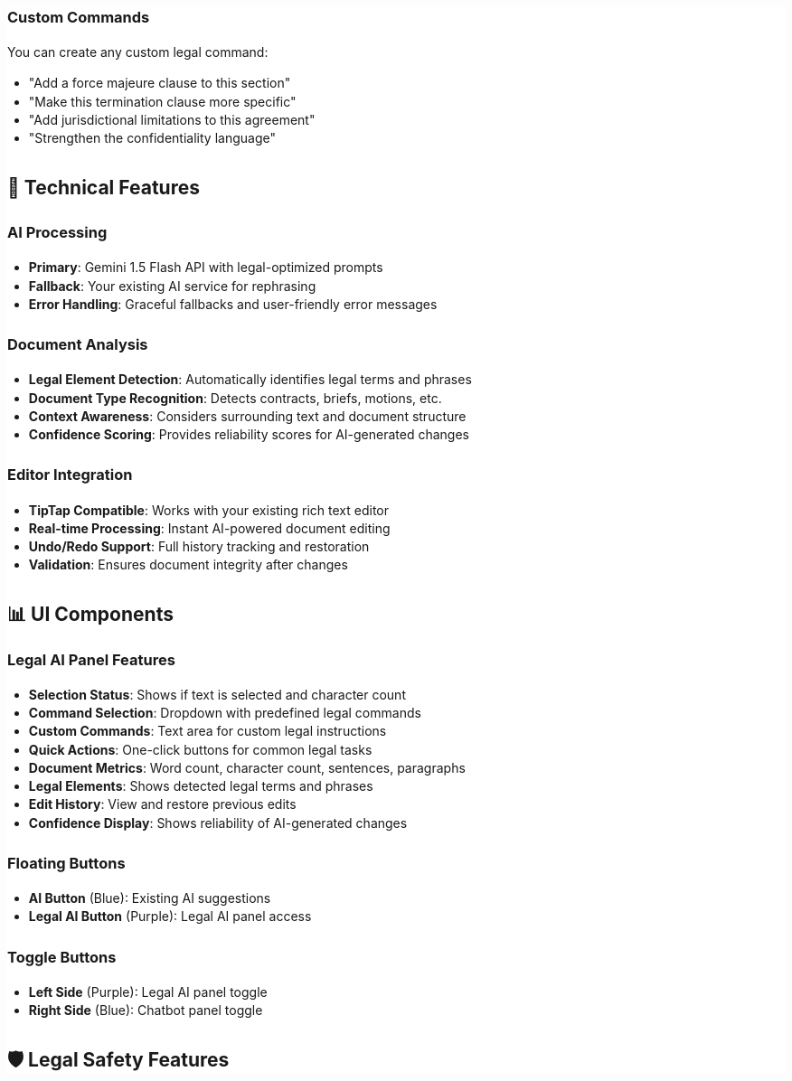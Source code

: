 ### **Custom Commands**
You can create any custom legal command:
- "Add a force majeure clause to this section"
- "Make this termination clause more specific"
- "Add jurisdictional limitations to this agreement"
- "Strengthen the confidentiality language"

## 🔧 Technical Features

### **AI Processing**
- **Primary**: Gemini 1.5 Flash API with legal-optimized prompts
- **Fallback**: Your existing AI service for rephrasing
- **Error Handling**: Graceful fallbacks and user-friendly error messages

### **Document Analysis**
- **Legal Element Detection**: Automatically identifies legal terms and phrases
- **Document Type Recognition**: Detects contracts, briefs, motions, etc.
- **Context Awareness**: Considers surrounding text and document structure
- **Confidence Scoring**: Provides reliability scores for AI-generated changes

### **Editor Integration**
- **TipTap Compatible**: Works with your existing rich text editor
- **Real-time Processing**: Instant AI-powered document editing
- **Undo/Redo Support**: Full history tracking and restoration
- **Validation**: Ensures document integrity after changes

## 📊 UI Components

### **Legal AI Panel Features**
- **Selection Status**: Shows if text is selected and character count
- **Command Selection**: Dropdown with predefined legal commands
- **Custom Commands**: Text area for custom legal instructions
- **Quick Actions**: One-click buttons for common legal tasks
- **Document Metrics**: Word count, character count, sentences, paragraphs
- **Legal Elements**: Shows detected legal terms and phrases
- **Edit History**: View and restore previous edits
- **Confidence Display**: Shows reliability of AI-generated changes

### **Floating Buttons**
- **AI Button** (Blue): Existing AI suggestions
- **Legal AI Button** (Purple): Legal AI panel access

### **Toggle Buttons**
- **Left Side** (Purple): Legal AI panel toggle
- **Right Side** (Blue): Chatbot panel toggle

## 🛡️ Legal Safety Features
